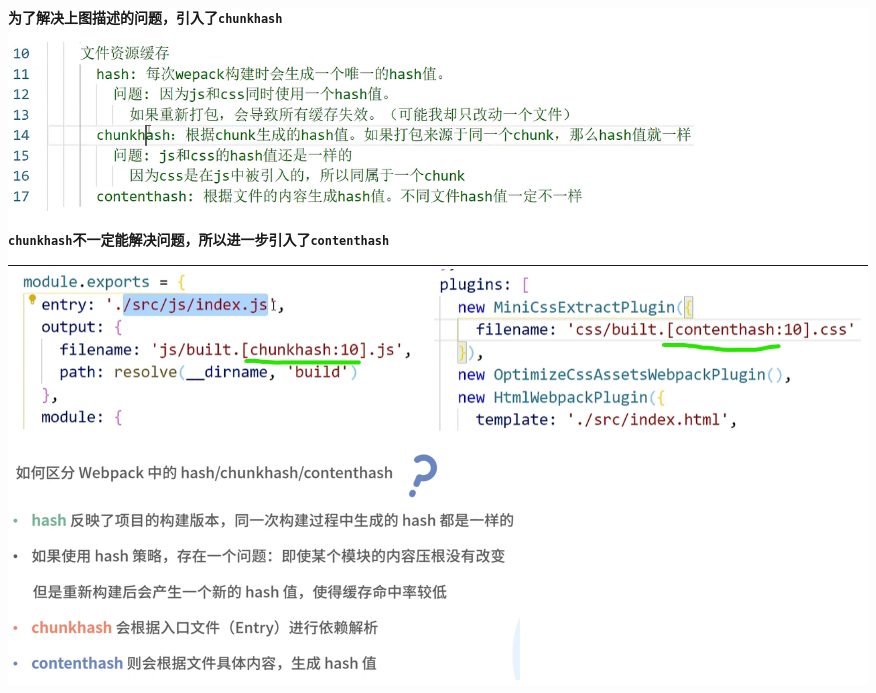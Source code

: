 
**为了解决上图描述的问题，引入了`chunkhash`**

<img src="基础内容.assets/image-20240325071038765.png" alt="image-20240325071038765" style="zoom: 67%;" />

**`chunkhash`不一定能解决问题，所以进一步引入了`contenthash`**

| ![image-20240814134629184](基础内容.assets/image-20240814134629184.png) | ![image-20240814134858530](基础内容.assets/image-20240814134858530.png) |
| ------------------------------------------------------------ | ------------------------------------------------------------ |

<img src="基础内容.assets/image-20241014194944184.png" alt="image-20241014194944184" style="zoom: 50%;" />